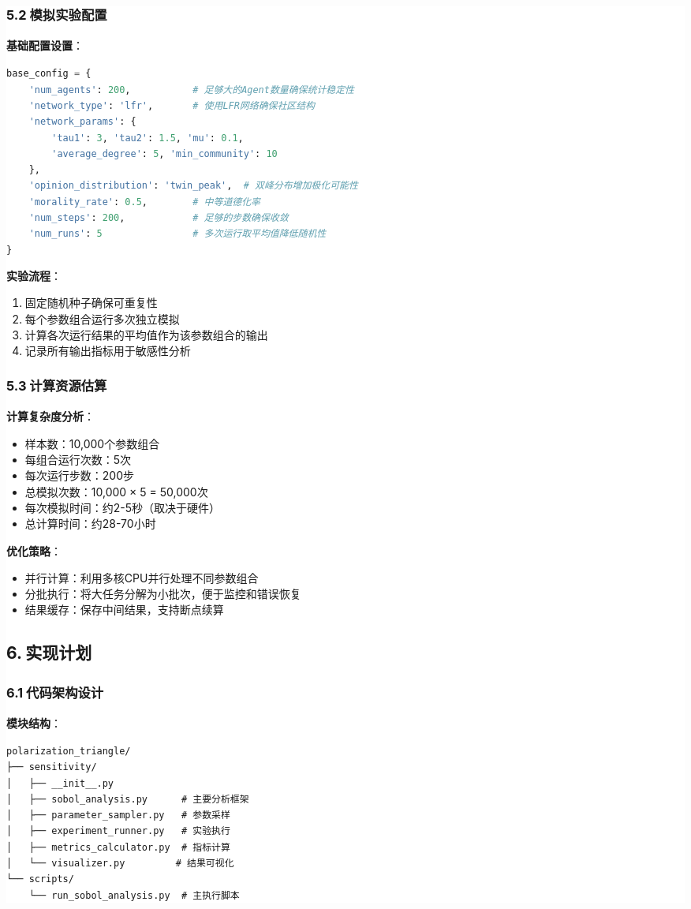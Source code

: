 ### 5.2 模拟实验配置

**基础配置设置**：
```python
base_config = {
    'num_agents': 200,           # 足够大的Agent数量确保统计稳定性
    'network_type': 'lfr',       # 使用LFR网络确保社区结构
    'network_params': {
        'tau1': 3, 'tau2': 1.5, 'mu': 0.1,
        'average_degree': 5, 'min_community': 10
    },
    'opinion_distribution': 'twin_peak',  # 双峰分布增加极化可能性
    'morality_rate': 0.5,        # 中等道德化率
    'num_steps': 200,            # 足够的步数确保收敛
    'num_runs': 5                # 多次运行取平均值降低随机性
}
```

**实验流程**：
1. 固定随机种子确保可重复性
2. 每个参数组合运行多次独立模拟
3. 计算各次运行结果的平均值作为该参数组合的输出
4. 记录所有输出指标用于敏感性分析

### 5.3 计算资源估算

**计算复杂度分析**：
- 样本数：10,000个参数组合
- 每组合运行次数：5次
- 每次运行步数：200步
- 总模拟次数：10,000 × 5 = 50,000次
- 每次模拟时间：约2-5秒（取决于硬件）
- 总计算时间：约28-70小时

**优化策略**：
- 并行计算：利用多核CPU并行处理不同参数组合
- 分批执行：将大任务分解为小批次，便于监控和错误恢复
- 结果缓存：保存中间结果，支持断点续算

## 6. 实现计划

### 6.1 代码架构设计

**模块结构**：
```
polarization_triangle/
├── sensitivity/
│   ├── __init__.py
│   ├── sobol_analysis.py      # 主要分析框架
│   ├── parameter_sampler.py   # 参数采样
│   ├── experiment_runner.py   # 实验执行
│   ├── metrics_calculator.py  # 指标计算
│   └── visualizer.py         # 结果可视化
└── scripts/
    └── run_sobol_analysis.py  # 主执行脚本
```
